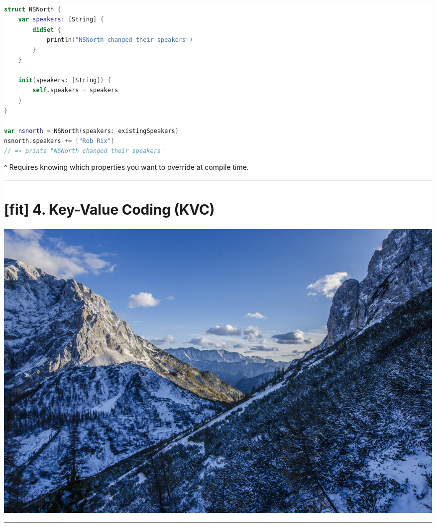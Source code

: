 ```swift
struct NSNorth {
    var speakers: [String] {
        didSet {
            println("NSNorth changed their speakers")
        }
    }

    init(speakers: [String]) {
        self.speakers = speakers
    }
}

var nsnorth = NSNorth(speakers: existingSpeakers)
nsnorth.speakers += ["Rob Rix"]
// => prints "NSNorth changed their speakers"
```

^
Requires knowing which properties you want to override at compile time.

---

# [fit] 4. Key-Value Coding (KVC)

![](media/bg5.jpg)

---